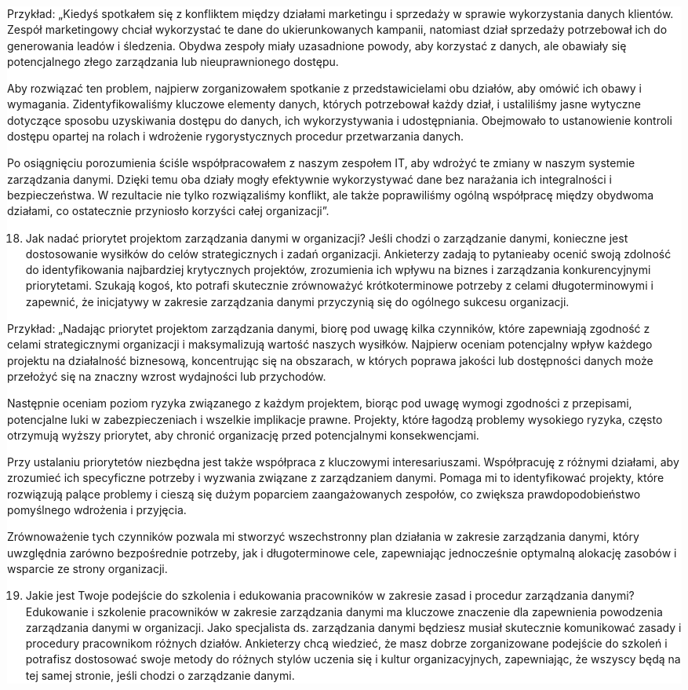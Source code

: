 Przykład: „Kiedyś spotkałem się z konfliktem między działami marketingu i sprzedaży w sprawie wykorzystania danych klientów. Zespół marketingowy chciał wykorzystać te dane do ukierunkowanych kampanii, natomiast dział sprzedaży potrzebował ich do generowania leadów i śledzenia. Obydwa zespoły miały uzasadnione powody, aby korzystać z danych, ale obawiały się potencjalnego złego zarządzania lub nieuprawnionego dostępu.

Aby rozwiązać ten problem, najpierw zorganizowałem spotkanie z przedstawicielami obu działów, aby omówić ich obawy i wymagania. Zidentyfikowaliśmy kluczowe elementy danych, których potrzebował każdy dział, i ustaliliśmy jasne wytyczne dotyczące sposobu uzyskiwania dostępu do danych, ich wykorzystywania i udostępniania. Obejmowało to ustanowienie kontroli dostępu opartej na rolach i wdrożenie rygorystycznych procedur przetwarzania danych.

Po osiągnięciu porozumienia ściśle współpracowałem z naszym zespołem IT, aby wdrożyć te zmiany w naszym systemie zarządzania danymi. Dzięki temu oba działy mogły efektywnie wykorzystywać dane bez narażania ich integralności i bezpieczeństwa. W rezultacie nie tylko rozwiązaliśmy konflikt, ale także poprawiliśmy ogólną współpracę między obydwoma działami, co ostatecznie przyniosło korzyści całej organizacji”.

18. Jak nadać priorytet projektom zarządzania danymi w organizacji?
Jeśli chodzi o zarządzanie danymi, konieczne jest dostosowanie wysiłków do celów strategicznych i zadań organizacji. Ankieterzy zadają to pytanieaby ocenić swoją zdolność do identyfikowania najbardziej krytycznych projektów, zrozumienia ich wpływu na biznes i zarządzania konkurencyjnymi priorytetami. Szukają kogoś, kto potrafi skutecznie zrównoważyć krótkoterminowe potrzeby z celami długoterminowymi i zapewnić, że inicjatywy w zakresie zarządzania danymi przyczynią się do ogólnego sukcesu organizacji.

Przykład: „Nadając priorytet projektom zarządzania danymi, biorę pod uwagę kilka czynników, które zapewniają zgodność z celami strategicznymi organizacji i maksymalizują wartość naszych wysiłków. Najpierw oceniam potencjalny wpływ każdego projektu na działalność biznesową, koncentrując się na obszarach, w których poprawa jakości lub dostępności danych może przełożyć się na znaczny wzrost wydajności lub przychodów.

Następnie oceniam poziom ryzyka związanego z każdym projektem, biorąc pod uwagę wymogi zgodności z przepisami, potencjalne luki w zabezpieczeniach i wszelkie implikacje prawne. Projekty, które łagodzą problemy wysokiego ryzyka, często otrzymują wyższy priorytet, aby chronić organizację przed potencjalnymi konsekwencjami.

Przy ustalaniu priorytetów niezbędna jest także współpraca z kluczowymi interesariuszami. Współpracuję z różnymi działami, aby zrozumieć ich specyficzne potrzeby i wyzwania związane z zarządzaniem danymi. Pomaga mi to identyfikować projekty, które rozwiązują palące problemy i cieszą się dużym poparciem zaangażowanych zespołów, co zwiększa prawdopodobieństwo pomyślnego wdrożenia i przyjęcia.

Zrównoważenie tych czynników pozwala mi stworzyć wszechstronny plan działania w zakresie zarządzania danymi, który uwzględnia zarówno bezpośrednie potrzeby, jak i długoterminowe cele, zapewniając jednocześnie optymalną alokację zasobów i wsparcie ze strony organizacji.

19. Jakie jest Twoje podejście do szkolenia i edukowania pracowników w zakresie zasad i procedur zarządzania danymi?
Edukowanie i szkolenie pracowników w zakresie zarządzania danymi ma kluczowe znaczenie dla zapewnienia powodzenia zarządzania danymi w organizacji. Jako specjalista ds. zarządzania danymi będziesz musiał skutecznie komunikować zasady i procedury pracownikom różnych działów. Ankieterzy chcą wiedzieć, że masz dobrze zorganizowane podejście do szkoleń i potrafisz dostosować swoje metody do różnych stylów uczenia się i kultur organizacyjnych, zapewniając, że wszyscy będą na tej samej stronie, jeśli chodzi o zarządzanie danymi.

